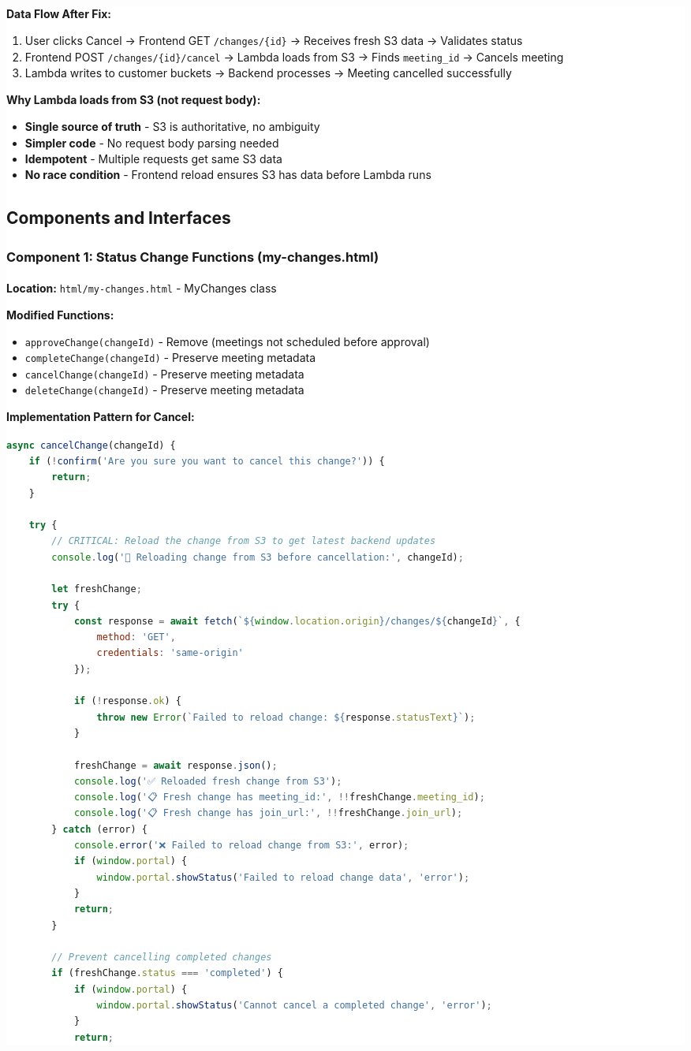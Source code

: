 **Data Flow After Fix:**
1. User clicks Cancel → Frontend GET `/changes/{id}` → Receives fresh S3 data → Validates status
2. Frontend POST `/changes/{id}/cancel` → Lambda loads from S3 → Finds `meeting_id` → Cancels meeting
3. Lambda writes to customer buckets → Backend processes → Meeting cancelled successfully

**Why Lambda loads from S3 (not request body):**
- **Single source of truth** - S3 is authoritative, no ambiguity
- **Simpler code** - No request body parsing needed
- **Idempotent** - Multiple requests get same S3 data
- **No race condition** - Frontend reload ensures S3 has data before Lambda runs

## Components and Interfaces

### Component 1: Status Change Functions (my-changes.html)

**Location:** `html/my-changes.html` - MyChanges class

**Modified Functions:**
- `approveChange(changeId)` - Remove (meetings not scheduled before approval)
- `completeChange(changeId)` - Preserve meeting metadata
- `cancelChange(changeId)` - Preserve meeting metadata  
- `deleteChange(changeId)` - Preserve meeting metadata

**Implementation Pattern for Cancel:**

```javascript
async cancelChange(changeId) {
    if (!confirm('Are you sure you want to cancel this change?')) {
        return;
    }

    try {
        // CRITICAL: Reload the change from S3 to get latest backend updates
        console.log('🔄 Reloading change from S3 before cancellation:', changeId);
        
        let freshChange;
        try {
            const response = await fetch(`${window.location.origin}/changes/${changeId}`, {
                method: 'GET',
                credentials: 'same-origin'
            });
            
            if (!response.ok) {
                throw new Error(`Failed to reload change: ${response.statusText}`);
            }
            
            freshChange = await response.json();
            console.log('✅ Reloaded fresh change from S3');
            console.log('📋 Fresh change has meeting_id:', !!freshChange.meeting_id);
            console.log('📋 Fresh change has join_url:', !!freshChange.join_url);
        } catch (error) {
            console.error('❌ Failed to reload change from S3:', error);
            if (window.portal) {
                window.portal.showStatus('Failed to reload change data', 'error');
            }
            return;
        }

        // Prevent cancelling completed changes
        if (freshChange.status === 'completed') {
            if (window.portal) {
                window.portal.showStatus('Cannot cancel a completed change', 'error');
            }
            return;
```